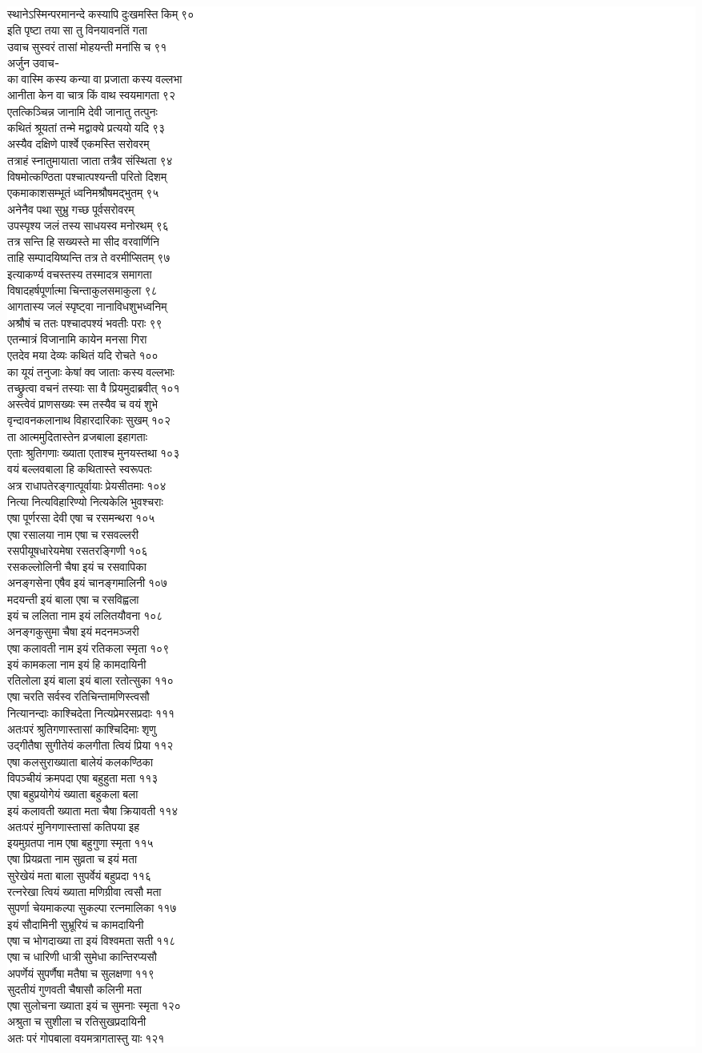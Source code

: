 स्थानेऽस्मिन्परमानन्दे कस्यापि दुःखमस्ति किम् ९०  
इति पृष्टा तया सा तु विनयावनतिं गता  
उवाच सुस्वरं तासां मोहयन्ती मनांसि च ९१  
अर्जुन उवाच-  
का वास्मि कस्य कन्या वा प्रजाता कस्य वल्लभा  
आनीता केन वा चात्र किं वाथ स्वयमागता ९२  
एतत्किञ्चिन्न जानामि देवी जानातु तत्पुनः  
कथितं श्रूयतां तन्मे मद्वाक्ये प्रत्ययो यदि ९३  
अस्यैव दक्षिणे पार्श्वे एकमस्ति सरोवरम्  
तत्राहं स्नातुमायाता जाता तत्रैव संस्थिता ९४  
विषमोत्कण्ठिता पश्चात्पश्यन्ती परितो दिशम्  
एकमाकाशसम्भूतं ध्वनिमश्रौषमद्भुतम् ९५  
अनेनैव पथा सुभ्रु गच्छ पूर्वसरोवरम्  
उपस्पृश्य जलं तस्य साधयस्व मनोरथम् ९६  
तत्र सन्ति हि सख्यस्ते मा सीद वरवार्णिनि  
ताहि सम्पादयिष्यन्ति तत्र ते वरमीप्सितम् ९७  
इत्याकर्ण्य वचस्तस्य तस्मादत्र समागता  
विषादहर्षपूर्णात्मा चिन्ताकुलसमाकुला ९८  
आगतास्य जलं स्पृष्ट्वा नानाविधशुभध्वनिम्  
अश्रौषं च ततः पश्चादपश्यं भवतीः पराः ९९  
एतन्मात्रं विजानामि कायेन मनसा गिरा  
एतदेव मया देव्यः कथितं यदि रोचते १००  
का यूयं तनुजाः केषां क्व जाताः कस्य वल्लभाः  
तच्छ्रुत्वा वचनं तस्याः सा वै प्रियमुदाब्रवीत् १०१  
अस्त्वेवं प्राणसख्यः स्म तस्यैव च वयं शुभे  
वृन्दावनकलानाथ विहारदारिकाः सुखम् १०२  
ता आत्ममुदितास्तेन व्रजबाला इहागताः  
एताः श्रुतिगणाः ख्याता एताश्च मुनयस्तथा १०३  
वयं बल्लवबाला हि कथितास्ते स्वरूपतः  
अत्र राधापतेरङ्गात्पूर्वायाः प्रेयसीतमाः १०४  
नित्या नित्यविहारिण्यो नित्यकेलि भुवश्चराः  
एषा पूर्णरसा देवी एषा च रसमन्थरा १०५  
एषा रसालया नाम एषा च रसवल्लरी  
रसपीयूषधारेयमेषा रसतरङ्गिणी १०६  
रसकल्लोलिनी चैषा इयं च रसवापिका  
अनङ्गसेना एषैव इयं चानङ्गमालिनी १०७  
मदयन्ती इयं बाला एषा च रसविह्वला  
इयं च ललिता नाम इयं ललितयौवना १०८  
अनङ्गकुसुमा चैषा इयं मदनमञ्जरी  
एषा कलावती नाम इयं रतिकला स्मृता १०९  
इयं कामकला नाम इयं हि कामदायिनी  
रतिलोला इयं बाला इयं बाला रतोत्सुका ११०  
एषा चरति सर्वस्व रतिचिन्तामणिस्त्वसौ  
नित्यानन्दाः काश्चिदेता नित्यप्रेमरसप्रदाः १११  
अतःपरं श्रुतिगणास्तासां काश्चिदिमाः शृणु  
उद्गीतैषा सुगीतेयं कलगीता त्वियं प्रिया ११२  
एषा कलसुराख्याता बालेयं कलकण्ठिका  
विपञ्चीयं क्रमपदा एषा बहुहुता मता ११३  
एषा बहुप्रयोगेयं ख्याता बहुकला बला  
इयं कलावती ख्याता मता चैषा क्रियावती ११४  
अतःपरं मुनिगणास्तासां कतिपया इह  
इयमुग्रतपा नाम एषा बहुगुणा स्मृता ११५  
एषा प्रियव्रता नाम सुव्रता च इयं मता  
सुरेखेयं मता बाला सुपर्वेयं बहुप्रदा ११६  
रत्नरेखा त्वियं ख्याता मणिग्रीवा त्वसौ मता  
सुपर्णा चेयमाकल्पा सुकल्पा रत्नमालिका ११७  
इयं सौदामिनी सुभ्रूरियं च कामदायिनी  
एषा च भोगदाख्या ता इयं विश्वमता सती ११८  
एषा च धारिणी धात्री सुमेधा कान्तिरप्यसौ  
अपर्णेयं सुपर्णैषा मतैषा च सुलक्षणा ११९  
सुदतीयं गुणवती चैषासौ कलिनी मता  
एषा सुलोचना ख्याता इयं च सुमनाः स्मृता १२०  
अश्रुता च सुशीला च रतिसुखप्रदायिनी  
अतः परं गोपबाला वयमत्रागतास्तु याः १२१  